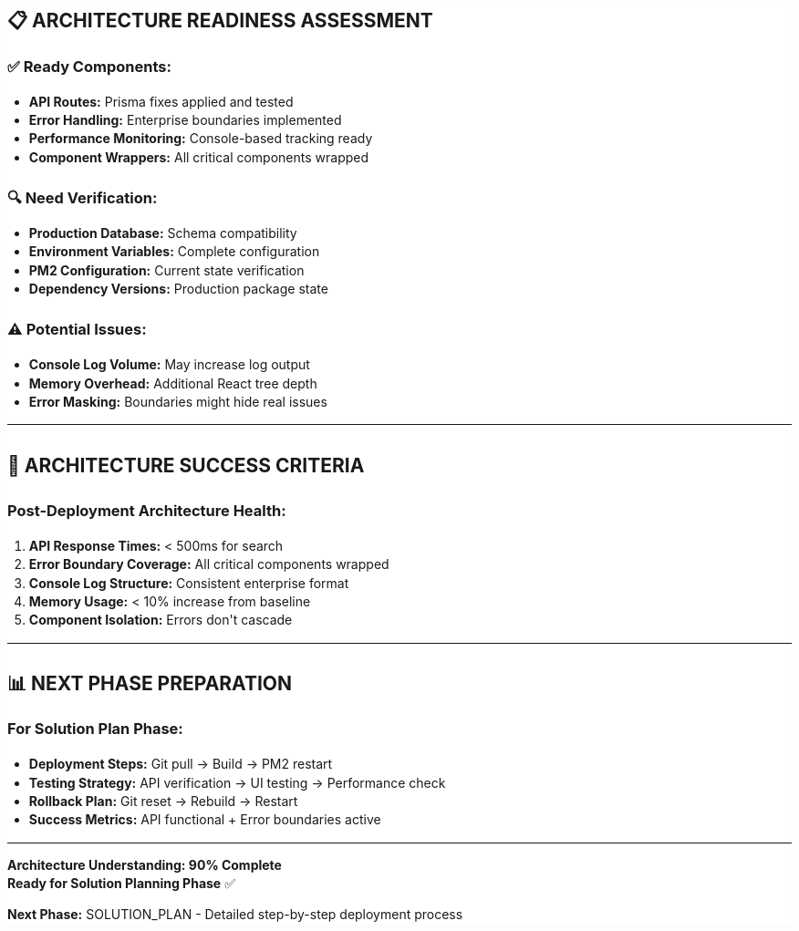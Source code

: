 
## 📋 ARCHITECTURE READINESS ASSESSMENT

### **✅ Ready Components:**
- **API Routes:** Prisma fixes applied and tested
- **Error Handling:** Enterprise boundaries implemented
- **Performance Monitoring:** Console-based tracking ready
- **Component Wrappers:** All critical components wrapped

### **🔍 Need Verification:**
- **Production Database:** Schema compatibility
- **Environment Variables:** Complete configuration
- **PM2 Configuration:** Current state verification
- **Dependency Versions:** Production package state

### **⚠️ Potential Issues:**
- **Console Log Volume:** May increase log output
- **Memory Overhead:** Additional React tree depth
- **Error Masking:** Boundaries might hide real issues

---

## 🎯 ARCHITECTURE SUCCESS CRITERIA

### **Post-Deployment Architecture Health:**
1. **API Response Times:** < 500ms for search
2. **Error Boundary Coverage:** All critical components wrapped
3. **Console Log Structure:** Consistent enterprise format
4. **Memory Usage:** < 10% increase from baseline
5. **Component Isolation:** Errors don't cascade

---

## 📊 NEXT PHASE PREPARATION

### **For Solution Plan Phase:**
- **Deployment Steps:** Git pull → Build → PM2 restart
- **Testing Strategy:** API verification → UI testing → Performance check
- **Rollback Plan:** Git reset → Rebuild → Restart
- **Success Metrics:** API functional + Error boundaries active

---

**Architecture Understanding: 90% Complete**  
**Ready for Solution Planning Phase** ✅

**Next Phase:** SOLUTION_PLAN - Detailed step-by-step deployment process 